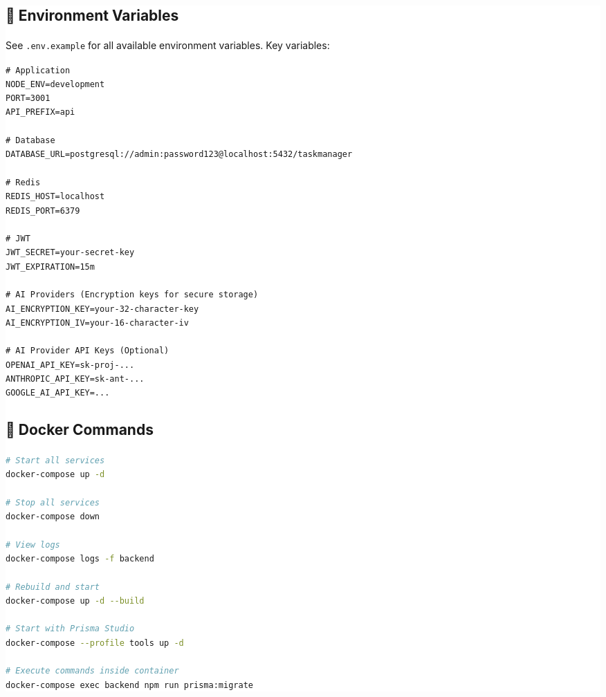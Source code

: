 ## 🔐 Environment Variables

See `.env.example` for all available environment variables. Key variables:

```env
# Application
NODE_ENV=development
PORT=3001
API_PREFIX=api

# Database
DATABASE_URL=postgresql://admin:password123@localhost:5432/taskmanager

# Redis
REDIS_HOST=localhost
REDIS_PORT=6379

# JWT
JWT_SECRET=your-secret-key
JWT_EXPIRATION=15m

# AI Providers (Encryption keys for secure storage)
AI_ENCRYPTION_KEY=your-32-character-key
AI_ENCRYPTION_IV=your-16-character-iv

# AI Provider API Keys (Optional)
OPENAI_API_KEY=sk-proj-...
ANTHROPIC_API_KEY=sk-ant-...
GOOGLE_AI_API_KEY=...
```

## 🐳 Docker Commands

```bash
# Start all services
docker-compose up -d

# Stop all services
docker-compose down

# View logs
docker-compose logs -f backend

# Rebuild and start
docker-compose up -d --build

# Start with Prisma Studio
docker-compose --profile tools up -d

# Execute commands inside container
docker-compose exec backend npm run prisma:migrate
```
